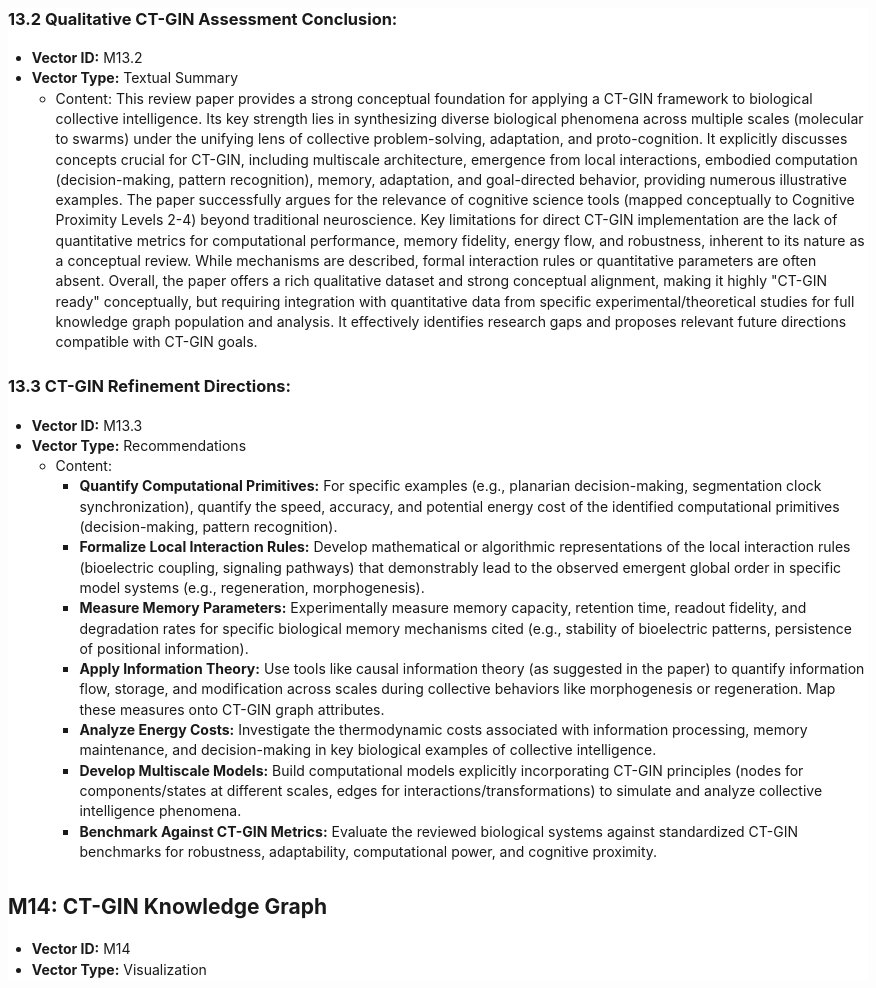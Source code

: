 
### **13.2 Qualitative CT-GIN Assessment Conclusion:**

*   **Vector ID:** M13.2
*   **Vector Type:** Textual Summary
    *   Content: This review paper provides a strong conceptual foundation for applying a CT-GIN framework to biological collective intelligence. Its key strength lies in synthesizing diverse biological phenomena across multiple scales (molecular to swarms) under the unifying lens of collective problem-solving, adaptation, and proto-cognition. It explicitly discusses concepts crucial for CT-GIN, including multiscale architecture, emergence from local interactions, embodied computation (decision-making, pattern recognition), memory, adaptation, and goal-directed behavior, providing numerous illustrative examples. The paper successfully argues for the relevance of cognitive science tools (mapped conceptually to Cognitive Proximity Levels 2-4) beyond traditional neuroscience. Key limitations for direct CT-GIN implementation are the lack of quantitative metrics for computational performance, memory fidelity, energy flow, and robustness, inherent to its nature as a conceptual review. While mechanisms are described, formal interaction rules or quantitative parameters are often absent. Overall, the paper offers a rich qualitative dataset and strong conceptual alignment, making it highly "CT-GIN ready" conceptually, but requiring integration with quantitative data from specific experimental/theoretical studies for full knowledge graph population and analysis. It effectively identifies research gaps and proposes relevant future directions compatible with CT-GIN goals.

### **13.3 CT-GIN Refinement Directions:**

*   **Vector ID:** M13.3
*   **Vector Type:** Recommendations
    *   Content:
        *   **Quantify Computational Primitives:** For specific examples (e.g., planarian decision-making, segmentation clock synchronization), quantify the speed, accuracy, and potential energy cost of the identified computational primitives (decision-making, pattern recognition).
        *   **Formalize Local Interaction Rules:** Develop mathematical or algorithmic representations of the local interaction rules (bioelectric coupling, signaling pathways) that demonstrably lead to the observed emergent global order in specific model systems (e.g., regeneration, morphogenesis).
        *   **Measure Memory Parameters:** Experimentally measure memory capacity, retention time, readout fidelity, and degradation rates for specific biological memory mechanisms cited (e.g., stability of bioelectric patterns, persistence of positional information).
        *   **Apply Information Theory:** Use tools like causal information theory (as suggested in the paper) to quantify information flow, storage, and modification across scales during collective behaviors like morphogenesis or regeneration. Map these measures onto CT-GIN graph attributes.
        *   **Analyze Energy Costs:** Investigate the thermodynamic costs associated with information processing, memory maintenance, and decision-making in key biological examples of collective intelligence.
        *   **Develop Multiscale Models:** Build computational models explicitly incorporating CT-GIN principles (nodes for components/states at different scales, edges for interactions/transformations) to simulate and analyze collective intelligence phenomena.
        *   **Benchmark Against CT-GIN Metrics:** Evaluate the reviewed biological systems against standardized CT-GIN benchmarks for robustness, adaptability, computational power, and cognitive proximity.

## M14: CT-GIN Knowledge Graph

*   **Vector ID:** M14
*   **Vector Type:** Visualization

